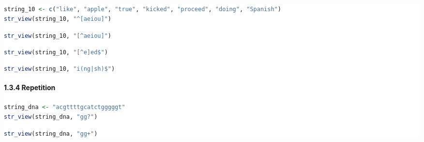 ``` r
string_10 <- c("like", "apple", "true", "kicked", "proceed", "doing", "Spanish")
str_view(string_10, "^[aeiou]")
```



<script type="application/json" data-for="htmlwidget-63ed64254b13cb6b6db1">{"x":{"html":"<ul>\n  <li>like<\/li>\n  <li><span class='match'>a<\/span>pple<\/li>\n  <li>true<\/li>\n  <li>kicked<\/li>\n  <li>proceed<\/li>\n  <li>doing<\/li>\n  <li>Spanish<\/li>\n<\/ul>"},"evals":[],"jsHooks":[]}</script>

``` r
str_view(string_10, "[^aeiou]")
```



<script type="application/json" data-for="htmlwidget-763060ab0aefe1fca113">{"x":{"html":"<ul>\n  <li><span class='match'>l<\/span>ike<\/li>\n  <li>a<span class='match'>p<\/span>ple<\/li>\n  <li><span class='match'>t<\/span>rue<\/li>\n  <li><span class='match'>k<\/span>icked<\/li>\n  <li><span class='match'>p<\/span>roceed<\/li>\n  <li><span class='match'>d<\/span>oing<\/li>\n  <li><span class='match'>S<\/span>panish<\/li>\n<\/ul>"},"evals":[],"jsHooks":[]}</script>

``` r
str_view(string_10, "[^e]ed$")
```



<script type="application/json" data-for="htmlwidget-cc6d161651c62c163f86">{"x":{"html":"<ul>\n  <li>like<\/li>\n  <li>apple<\/li>\n  <li>true<\/li>\n  <li>kic<span class='match'>ked<\/span><\/li>\n  <li>proceed<\/li>\n  <li>doing<\/li>\n  <li>Spanish<\/li>\n<\/ul>"},"evals":[],"jsHooks":[]}</script>

``` r
str_view(string_10, "i(ng|sh)$")
```



<script type="application/json" data-for="htmlwidget-bf41db7079f11a16661c">{"x":{"html":"<ul>\n  <li>like<\/li>\n  <li>apple<\/li>\n  <li>true<\/li>\n  <li>kicked<\/li>\n  <li>proceed<\/li>\n  <li>do<span class='match'>ing<\/span><\/li>\n  <li>Span<span class='match'>ish<\/span><\/li>\n<\/ul>"},"evals":[],"jsHooks":[]}</script>

#### 1.3.4 Repetition

``` r
string_dna <- "acgttttgcatctgggggt"
str_view(string_dna, "gg?")
```



<script type="application/json" data-for="htmlwidget-4763405e278d9e4a0acb">{"x":{"html":"<ul>\n  <li>ac<span class='match'>g<\/span>ttttgcatctgggggt<\/li>\n<\/ul>"},"evals":[],"jsHooks":[]}</script>

``` r
str_view(string_dna, "gg+")
```

